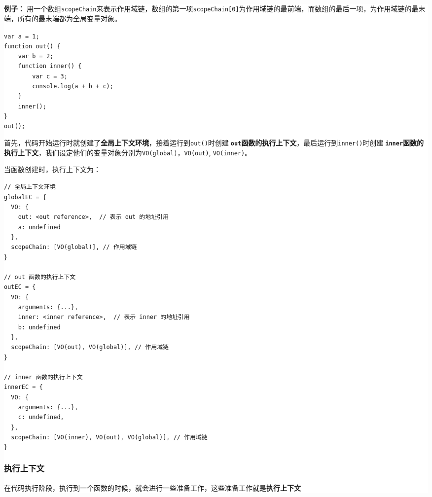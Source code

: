 **例子：** 用一个数组`scopeChain`来表示作用域链，数组的第一项`scopeChain[0]`为作用域链的最前端，而数组的最后一项，为作用域链的最末端，所有的最末端都为全局变量对象。

```
var a = 1;             
function out() {
    var b = 2;
    function inner() {
        var c = 3;
        console.log(a + b + c);
    }
    inner();          
}
out();
```

首先，代码开始运行时就创建了**全局上下文环境**，接着运行到`out()`时创建 **`out`函数的执行上下文**，最后运行到`inner()`时创建 **`inner`函数的执行上下文**，我们设定他们的变量对象分别为`VO(global)`，`VO(out)`, `VO(inner)`。

当函数创建时，执行上下文为：

```
// 全局上下文环境
globalEC = {
  VO: {
    out: <out reference>,  // 表示 out 的地址引用
    a: undefined
  },
  scopeChain: [VO(global)], // 作用域链
}

// out 函数的执行上下文
outEC = {
  VO: {
    arguments: {...},
    inner: <inner reference>,  // 表示 inner 的地址引用
    b: undefined
  },
  scopeChain: [VO(out), VO(global)], // 作用域链
}

// inner 函数的执行上下文
innerEC = {
  VO: {
    arguments: {...},  
    c: undefined,
  }, 
  scopeChain: [VO(inner), VO(out), VO(global)], // 作用域链
}
```

### 执行上下文

在代码执行阶段，执行到一个函数的时候，就会进行一些准备工作，这些准备工作就是**执行上下文**
